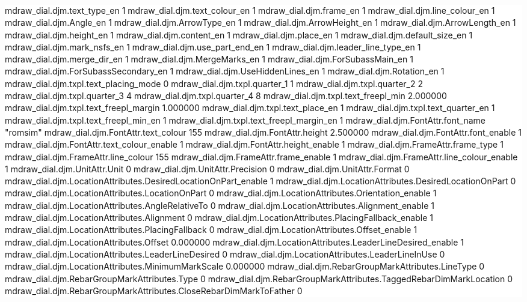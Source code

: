 mdraw_dial.djm.text_type_en 1
mdraw_dial.djm.text_colour_en 1
mdraw_dial.djm.frame_en 1
mdraw_dial.djm.line_colour_en 1
mdraw_dial.djm.Angle_en 1
mdraw_dial.djm.ArrowType_en 1
mdraw_dial.djm.ArrowHeight_en 1
mdraw_dial.djm.ArrowLength_en 1
mdraw_dial.djm.height_en 1
mdraw_dial.djm.content_en 1
mdraw_dial.djm.place_en 1
mdraw_dial.djm.default_size_en 1
mdraw_dial.djm.mark_nsfs_en 1
mdraw_dial.djm.use_part_end_en 1
mdraw_dial.djm.leader_line_type_en 1
mdraw_dial.djm.merge_dir_en 1
mdraw_dial.djm.MergeMarks_en 1
mdraw_dial.djm.ForSubassMain_en 1
mdraw_dial.djm.ForSubassSecondary_en 1
mdraw_dial.djm.UseHiddenLines_en 1
mdraw_dial.djm.Rotation_en 1
mdraw_dial.djm.txpl.text_placing_mode 0
mdraw_dial.djm.txpl.quarter_1 1
mdraw_dial.djm.txpl.quarter_2 2
mdraw_dial.djm.txpl.quarter_3 4
mdraw_dial.djm.txpl.quarter_4 8
mdraw_dial.djm.txpl.text_freepl_min 2.000000
mdraw_dial.djm.txpl.text_freepl_margin 1.000000
mdraw_dial.djm.txpl.text_place_en 1
mdraw_dial.djm.txpl.text_quarter_en 1
mdraw_dial.djm.txpl.text_freepl_min_en 1
mdraw_dial.djm.txpl.text_freepl_margin_en 1
mdraw_dial.djm.FontAttr.font_name "romsim"
mdraw_dial.djm.FontAttr.text_colour 155
mdraw_dial.djm.FontAttr.height 2.500000
mdraw_dial.djm.FontAttr.font_enable 1
mdraw_dial.djm.FontAttr.text_colour_enable 1
mdraw_dial.djm.FontAttr.height_enable 1
mdraw_dial.djm.FrameAttr.frame_type 1
mdraw_dial.djm.FrameAttr.line_colour 155
mdraw_dial.djm.FrameAttr.frame_enable 1
mdraw_dial.djm.FrameAttr.line_colour_enable 1
mdraw_dial.djm.UnitAttr.Unit 0
mdraw_dial.djm.UnitAttr.Precision 0
mdraw_dial.djm.UnitAttr.Format 0
mdraw_dial.djm.LocationAttributes.DesiredLocationOnPart_enable 1
mdraw_dial.djm.LocationAttributes.DesiredLocationOnPart 0
mdraw_dial.djm.LocationAttributes.LocationOnPart 0
mdraw_dial.djm.LocationAttributes.Orientation_enable 1
mdraw_dial.djm.LocationAttributes.AngleRelativeTo 0
mdraw_dial.djm.LocationAttributes.Alignment_enable 1
mdraw_dial.djm.LocationAttributes.Alignment 0
mdraw_dial.djm.LocationAttributes.PlacingFallback_enable 1
mdraw_dial.djm.LocationAttributes.PlacingFallback 0
mdraw_dial.djm.LocationAttributes.Offset_enable 1
mdraw_dial.djm.LocationAttributes.Offset 0.000000
mdraw_dial.djm.LocationAttributes.LeaderLineDesired_enable 1
mdraw_dial.djm.LocationAttributes.LeaderLineDesired 0
mdraw_dial.djm.LocationAttributes.LeaderLineInUse 0
mdraw_dial.djm.LocationAttributes.MinimumMarkScale 0.000000
mdraw_dial.djm.RebarGroupMarkAttributes.LineType 0
mdraw_dial.djm.RebarGroupMarkAttributes.Type 0
mdraw_dial.djm.RebarGroupMarkAttributes.TaggedRebarDimMarkLocation 0
mdraw_dial.djm.RebarGroupMarkAttributes.CloseRebarDimMarkToFather 0